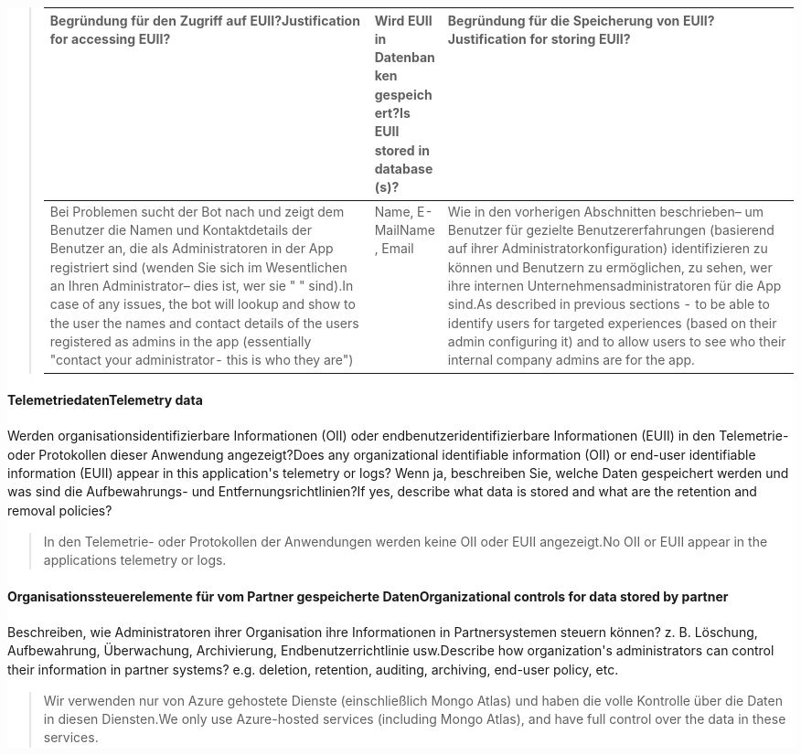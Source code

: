 >| <span data-ttu-id="1a4ea-145">**Begründung für den Zugriff auf EUII?**</span><span class="sxs-lookup"><span data-stu-id="1a4ea-145">**Justification for accessing EUII?**</span></span>  | <span data-ttu-id="1a4ea-146">**Wird EUII in Datenbanken gespeichert?**</span><span class="sxs-lookup"><span data-stu-id="1a4ea-146">**Is EUII stored in database(s)?**</span></span> | <span data-ttu-id="1a4ea-147">**Begründung für die Speicherung von EUII?**</span><span class="sxs-lookup"><span data-stu-id="1a4ea-147">**Justification for storing EUII?**</span></span> |
>|:--------------------------------|:---------------------|:--------------------------|
>| <span data-ttu-id="1a4ea-148">Bei Problemen sucht der Bot nach und zeigt dem Benutzer die Namen und Kontaktdetails der Benutzer an, die als Administratoren in der App registriert sind (wenden Sie sich im Wesentlichen an Ihren Administrator– dies ist, wer sie &quot; &quot; sind).</span><span class="sxs-lookup"><span data-stu-id="1a4ea-148">In case of any issues, the bot will lookup and show to the user the names and contact details of the users registered as admins in the app (essentially &quot;contact your administrator- this is who they are&quot;)</span></span> | <span data-ttu-id="1a4ea-149">Name, E-Mail</span><span class="sxs-lookup"><span data-stu-id="1a4ea-149">Name, Email</span></span> | <span data-ttu-id="1a4ea-150">Wie in den vorherigen Abschnitten beschrieben– um Benutzer für gezielte Benutzererfahrungen (basierend auf ihrer Administratorkonfiguration) identifizieren zu können und Benutzern zu ermöglichen, zu sehen, wer ihre internen Unternehmensadministratoren für die App sind.</span><span class="sxs-lookup"><span data-stu-id="1a4ea-150">As described in previous sections - to be able to identify users for targeted experiences (based on their admin configuring it) and to allow users to see who their internal company admins are for the app.</span></span> |



#### <a name="telemetry-data"></a><span data-ttu-id="1a4ea-151">Telemetriedaten</span><span class="sxs-lookup"><span data-stu-id="1a4ea-151">Telemetry data</span></span>

<span data-ttu-id="1a4ea-152">Werden organisationsidentifizierbare Informationen (OII) oder endbenutzeridentifizierbare Informationen (EUII) in den Telemetrie- oder Protokollen dieser Anwendung angezeigt?</span><span class="sxs-lookup"><span data-stu-id="1a4ea-152">Does any organizational identifiable information (OII) or end-user identifiable information (EUII) appear in this application's telemetry or logs?</span></span> <span data-ttu-id="1a4ea-153">Wenn ja, beschreiben Sie, welche Daten gespeichert werden und was sind die Aufbewahrungs- und Entfernungsrichtlinien?</span><span class="sxs-lookup"><span data-stu-id="1a4ea-153">If yes, describe what data is stored and what are the retention and removal policies?</span></span>

><span data-ttu-id="1a4ea-154">In den Telemetrie- oder Protokollen der Anwendungen werden keine OII oder EUII angezeigt.</span><span class="sxs-lookup"><span data-stu-id="1a4ea-154">No OII or EUII appear in the applications telemetry or logs.</span></span>

#### <a name="organizational-controls-for-data-stored-by-partner"></a><span data-ttu-id="1a4ea-155">Organisationssteuerelemente für vom Partner gespeicherte Daten</span><span class="sxs-lookup"><span data-stu-id="1a4ea-155">Organizational controls for data stored by partner</span></span>

<span data-ttu-id="1a4ea-156">Beschreiben, wie Administratoren ihrer Organisation ihre Informationen in Partnersystemen steuern können? z. B. Löschung, Aufbewahrung, Überwachung, Archivierung, Endbenutzerrichtlinie usw.</span><span class="sxs-lookup"><span data-stu-id="1a4ea-156">Describe how organization's administrators can control their information in partner systems? e.g. deletion, retention, auditing, archiving, end-user policy, etc.</span></span>

><span data-ttu-id="1a4ea-157">Wir verwenden nur von Azure gehostete Dienste (einschließlich Mongo Atlas) und haben die volle Kontrolle über die Daten in diesen Diensten.</span><span class="sxs-lookup"><span data-stu-id="1a4ea-157">We only use Azure-hosted services (including Mongo Atlas), and have full control over the data in these services.</span></span>

